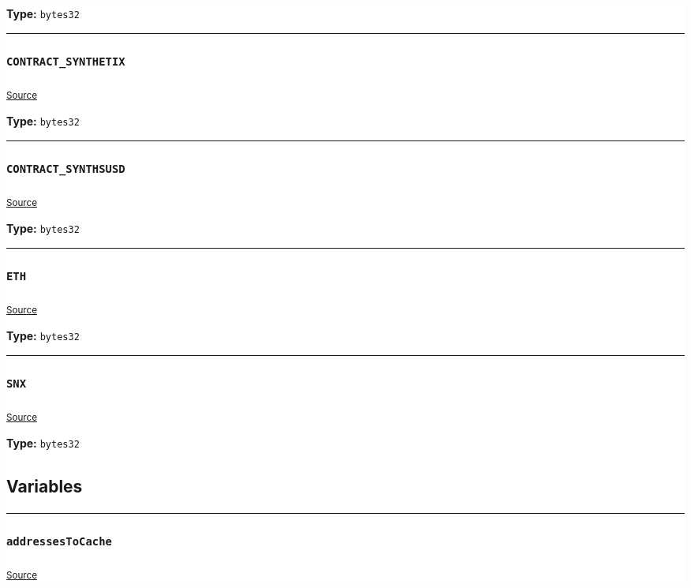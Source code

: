 



**Type:** `bytes32`


---
### `CONTRACT_SYNTHETIX`

<sub>[Source](https://github.com/Synthetixio/synthetix/tree/v2.21.15contracts/Depot.sol#L79)</sub>





**Type:** `bytes32`


---
### `CONTRACT_SYNTHSUSD`

<sub>[Source](https://github.com/Synthetixio/synthetix/tree/v2.21.15contracts/Depot.sol#L77)</sub>





**Type:** `bytes32`


---
### `ETH`

<sub>[Source](https://github.com/Synthetixio/synthetix/tree/v2.21.15contracts/Depot.sol#L25)</sub>





**Type:** `bytes32`


---
### `SNX`

<sub>[Source](https://github.com/Synthetixio/synthetix/tree/v2.21.15contracts/Depot.sol#L24)</sub>





**Type:** `bytes32`

## Variables


---
### `addressesToCache`

<sub>[Source](https://github.com/Synthetixio/synthetix/tree/v2.21.15contracts/Depot.sol#L81)</sub>



